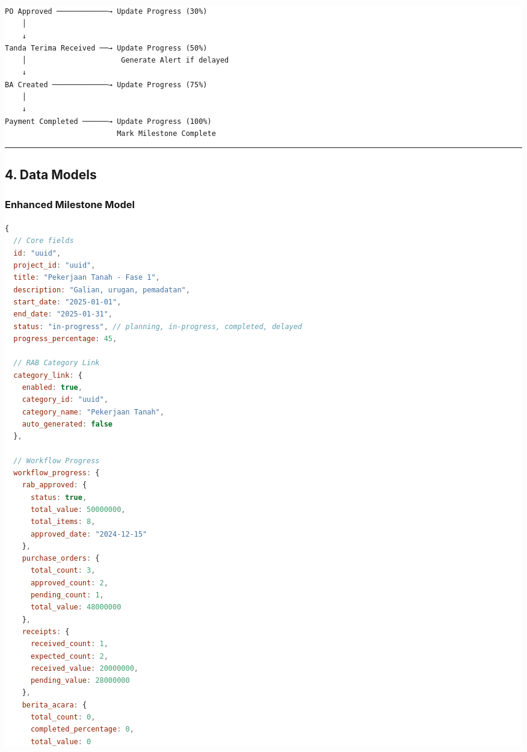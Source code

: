 ```
PO Approved ────────────→ Update Progress (30%)
    │
    ↓
Tanda Terima Received ──→ Update Progress (50%)
    │                      Generate Alert if delayed
    ↓
BA Created ─────────────→ Update Progress (75%)
    │
    ↓
Payment Completed ──────→ Update Progress (100%)
                          Mark Milestone Complete
```

---

## 4. Data Models

### Enhanced Milestone Model

```javascript
{
  // Core fields
  id: "uuid",
  project_id: "uuid",
  title: "Pekerjaan Tanah - Fase 1",
  description: "Galian, urugan, pemadatan",
  start_date: "2025-01-01",
  end_date: "2025-01-31",
  status: "in-progress", // planning, in-progress, completed, delayed
  progress_percentage: 45,
  
  // RAB Category Link
  category_link: {
    enabled: true,
    category_id: "uuid",
    category_name: "Pekerjaan Tanah",
    auto_generated: false
  },
  
  // Workflow Progress
  workflow_progress: {
    rab_approved: {
      status: true,
      total_value: 50000000,
      total_items: 8,
      approved_date: "2024-12-15"
    },
    purchase_orders: {
      total_count: 3,
      approved_count: 2,
      pending_count: 1,
      total_value: 48000000
    },
    receipts: {
      received_count: 1,
      expected_count: 2,
      received_value: 20000000,
      pending_value: 28000000
    },
    berita_acara: {
      total_count: 0,
      completed_percentage: 0,
      total_value: 0
```